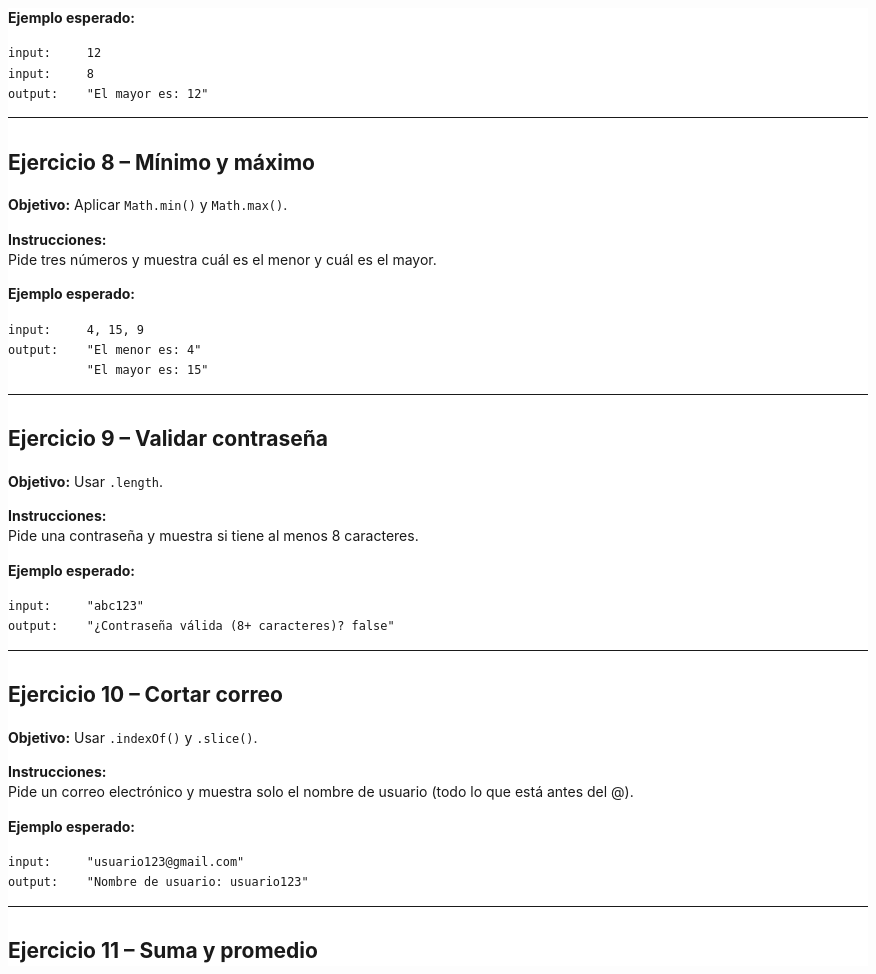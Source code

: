 **Ejemplo esperado:**
```
input:     12
input:     8
output:    "El mayor es: 12"
```

---

## Ejercicio 8 – Mínimo y máximo

**Objetivo:** Aplicar `Math.min()` y `Math.max()`.

**Instrucciones:**  
Pide tres números y muestra cuál es el menor y cuál es el mayor.

**Ejemplo esperado:**
```
input:     4, 15, 9
output:    "El menor es: 4"
           "El mayor es: 15"
```

---

## Ejercicio 9 – Validar contraseña

**Objetivo:** Usar `.length`.

**Instrucciones:**  
Pide una contraseña y muestra si tiene al menos 8 caracteres.

**Ejemplo esperado:**
```
input:     "abc123"
output:    "¿Contraseña válida (8+ caracteres)? false"
```

---

## Ejercicio 10 – Cortar correo

**Objetivo:** Usar `.indexOf()` y `.slice()`.

**Instrucciones:**  
Pide un correo electrónico y muestra solo el nombre de usuario (todo lo que está antes del @).

**Ejemplo esperado:**
```
input:     "usuario123@gmail.com"
output:    "Nombre de usuario: usuario123"
```

---

## Ejercicio 11 – Suma y promedio
